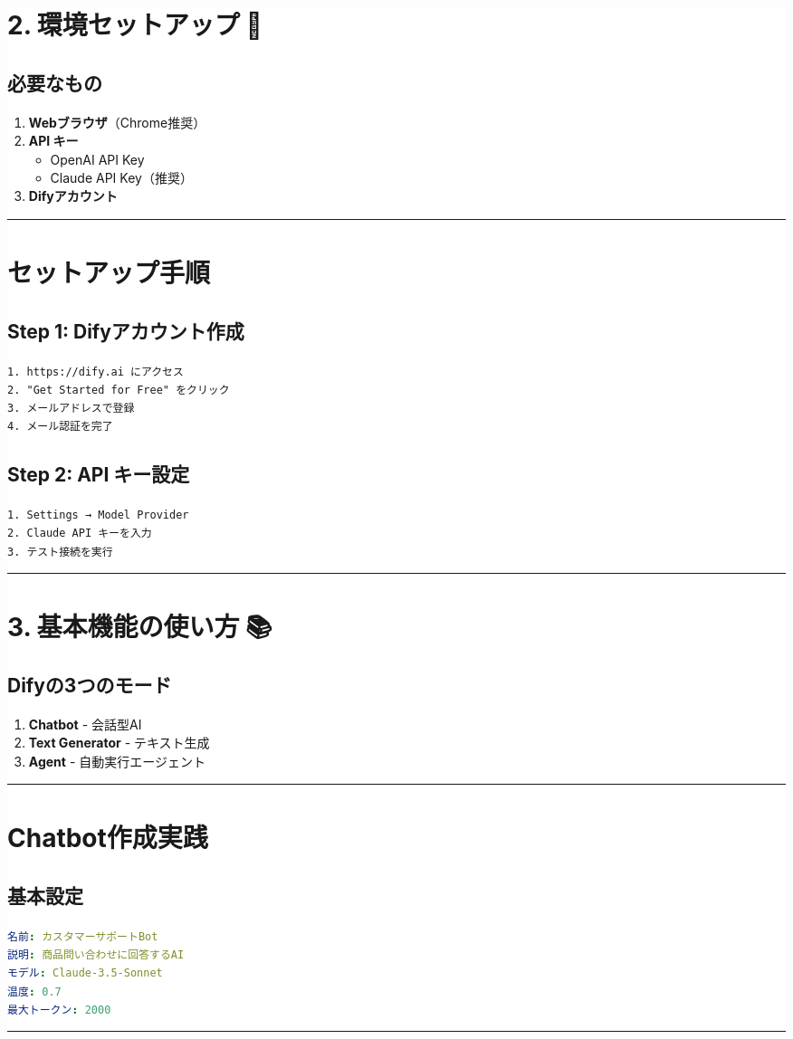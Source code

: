 
# 2. 環境セットアップ 🚀

## 必要なもの
1. **Webブラウザ**（Chrome推奨）
2. **API キー**
   - OpenAI API Key
   - Claude API Key（推奨）
3. **Difyアカウント**

---

# セットアップ手順

## Step 1: Difyアカウント作成
```
1. https://dify.ai にアクセス
2. "Get Started for Free" をクリック
3. メールアドレスで登録
4. メール認証を完了
```

## Step 2: API キー設定
```
1. Settings → Model Provider
2. Claude API キーを入力
3. テスト接続を実行
```

---

# 3. 基本機能の使い方 📚

## Difyの3つのモード

1. **Chatbot** - 会話型AI
2. **Text Generator** - テキスト生成
3. **Agent** - 自動実行エージェント

---

# Chatbot作成実践

## 基本設定
```yaml
名前: カスタマーサポートBot
説明: 商品問い合わせに回答するAI
モデル: Claude-3.5-Sonnet
温度: 0.7
最大トークン: 2000
```

---